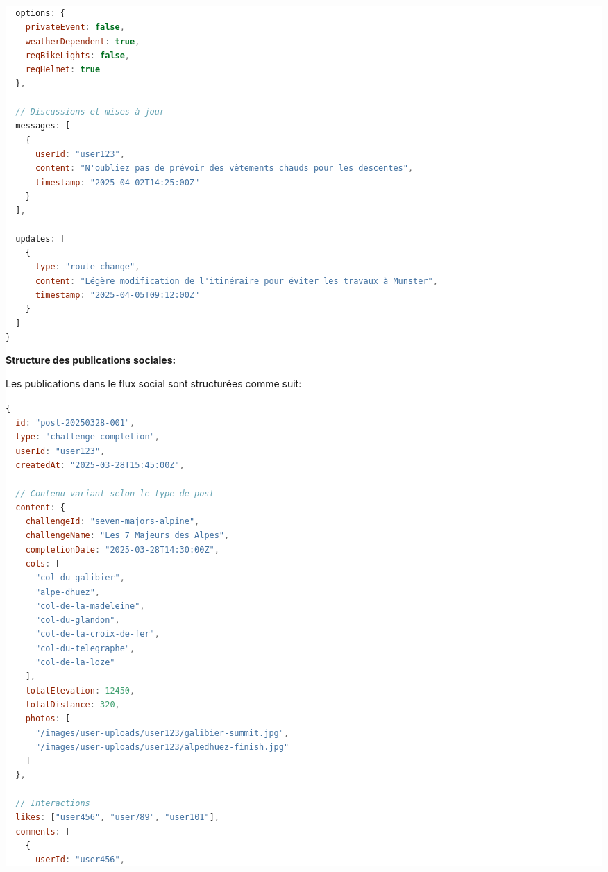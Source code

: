 ```javascript
  options: {
    privateEvent: false,
    weatherDependent: true,
    reqBikeLights: false,
    reqHelmet: true
  },
  
  // Discussions et mises à jour
  messages: [
    {
      userId: "user123",
      content: "N'oubliez pas de prévoir des vêtements chauds pour les descentes",
      timestamp: "2025-04-02T14:25:00Z"
    }
  ],
  
  updates: [
    {
      type: "route-change",
      content: "Légère modification de l'itinéraire pour éviter les travaux à Munster",
      timestamp: "2025-04-05T09:12:00Z"
    }
  ]
}
```

**Structure des publications sociales:**

Les publications dans le flux social sont structurées comme suit:

```javascript
{
  id: "post-20250328-001",
  type: "challenge-completion",
  userId: "user123",
  createdAt: "2025-03-28T15:45:00Z",
  
  // Contenu variant selon le type de post
  content: {
    challengeId: "seven-majors-alpine",
    challengeName: "Les 7 Majeurs des Alpes",
    completionDate: "2025-03-28T14:30:00Z",
    cols: [
      "col-du-galibier",
      "alpe-dhuez",
      "col-de-la-madeleine",
      "col-du-glandon",
      "col-de-la-croix-de-fer",
      "col-du-telegraphe",
      "col-de-la-loze"
    ],
    totalElevation: 12450,
    totalDistance: 320,
    photos: [
      "/images/user-uploads/user123/galibier-summit.jpg",
      "/images/user-uploads/user123/alpedhuez-finish.jpg"
    ]
  },
  
  // Interactions
  likes: ["user456", "user789", "user101"],
  comments: [
    {
      userId: "user456",
```